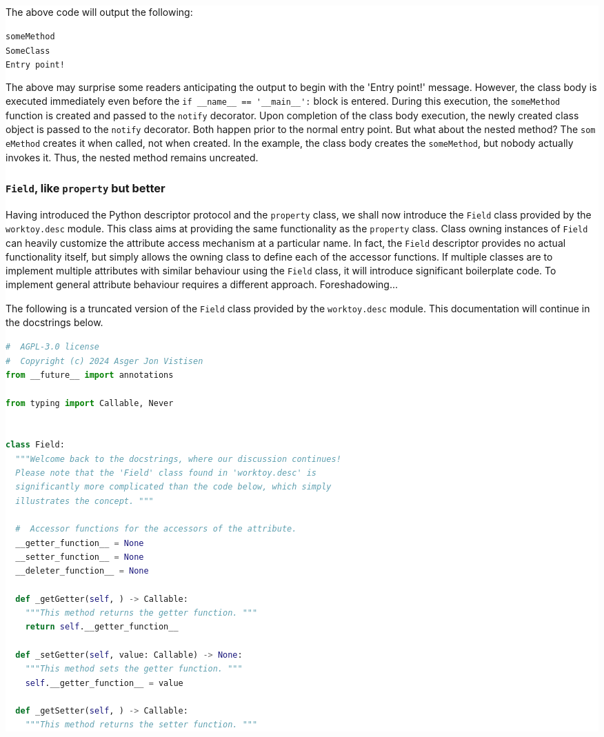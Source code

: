 The above code will output the following:

```terminal
someMethod
SomeClass
Entry point!
```

The above may surprise some readers anticipating the output to begin with
the 'Entry point!' message. However, the class body is executed
immediately even before the ``if __name__ == '__main__':`` block is
entered. During this execution, the ``someMethod`` function is created
and passed to the ``notify`` decorator. Upon completion of the class body
execution, the newly created class object is passed to the ``notify``
decorator. Both happen prior to the normal entry point. But what about
the nested method? The ``someMethod`` creates it when called, not when
created. In the example, the class body creates the ``someMethod``, but
nobody actually invokes it. Thus, the nested method remains uncreated.

### ``Field``, like ``property`` but better

Having introduced the Python descriptor protocol and the ``property``
class, we shall now introduce the ``Field`` class provided by the
``worktoy.desc`` module. This class aims at providing the same
functionality as the ``property`` class. Class owning instances of
``Field`` can heavily customize the attribute access mechanism at a
particular name. In fact, the ``Field`` descriptor provides no actual
functionality itself, but simply allows the owning class to define each
of the accessor functions. If multiple classes are to implement multiple
attributes with similar behaviour using the ``Field`` class, it will
introduce significant boilerplate code. To implement general attribute
behaviour requires a different approach. Foreshadowing...

The following is a truncated version of the ``Field`` class provided by
the ``worktoy.desc`` module. This documentation will continue in the
docstrings below.

```python
#  AGPL-3.0 license
#  Copyright (c) 2024 Asger Jon Vistisen
from __future__ import annotations

from typing import Callable, Never


class Field:
  """Welcome back to the docstrings, where our discussion continues! 
  Please note that the 'Field' class found in 'worktoy.desc' is 
  significantly more complicated than the code below, which simply 
  illustrates the concept. """

  #  Accessor functions for the accessors of the attribute. 
  __getter_function__ = None
  __setter_function__ = None
  __deleter_function__ = None

  def _getGetter(self, ) -> Callable:
    """This method returns the getter function. """
    return self.__getter_function__

  def _setGetter(self, value: Callable) -> None:
    """This method sets the getter function. """
    self.__getter_function__ = value

  def _getSetter(self, ) -> Callable:
    """This method returns the setter function. """
```